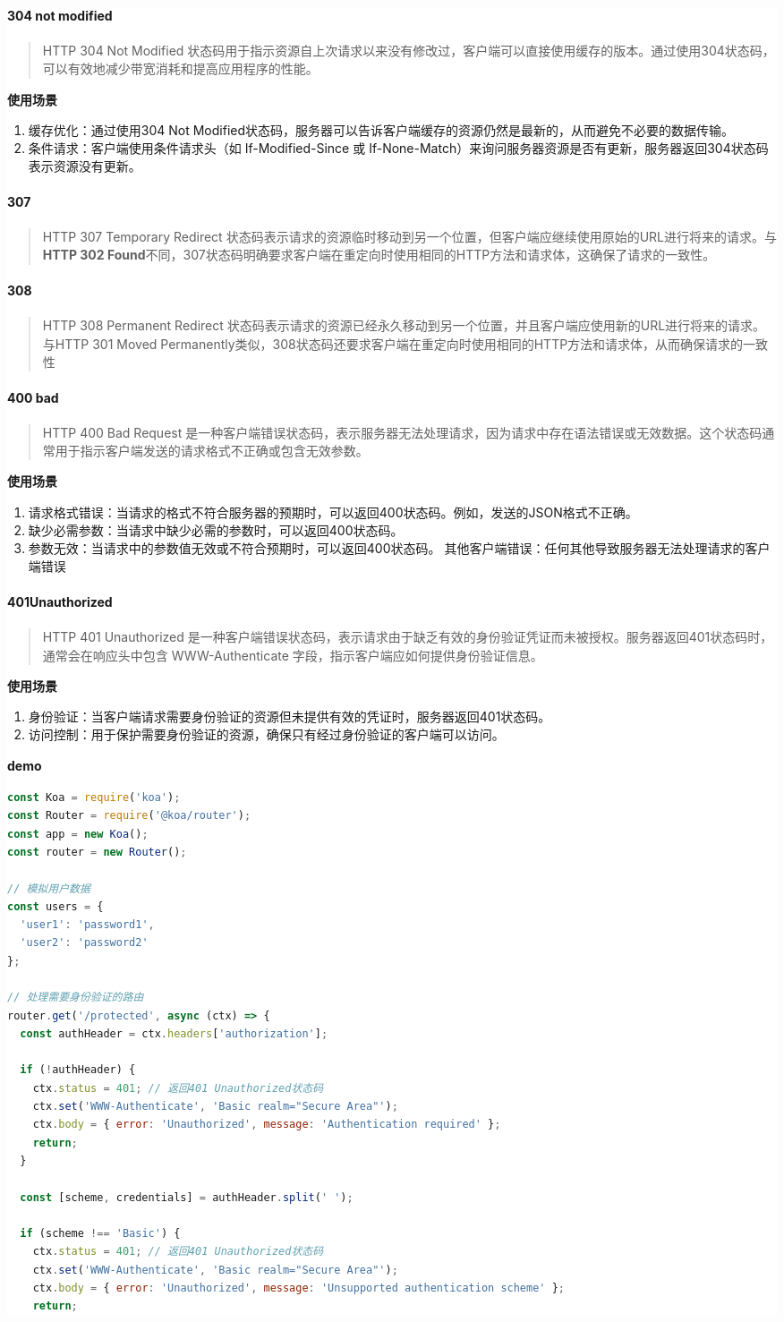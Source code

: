
#### 304 not modified
> HTTP 304 Not Modified 状态码用于指示资源自上次请求以来没有修改过，客户端可以直接使用缓存的版本。通过使用304状态码，可以有效地减少带宽消耗和提高应用程序的性能。

**使用场景**

1. 缓存优化：通过使用304 Not Modified状态码，服务器可以告诉客户端缓存的资源仍然是最新的，从而避免不必要的数据传输。
2. 条件请求：客户端使用条件请求头（如 If-Modified-Since 或 If-None-Match）来询问服务器资源是否有更新，服务器返回304状态码表示资源没有更新。


#### 307
>HTTP 307 Temporary Redirect 状态码表示请求的资源临时移动到另一个位置，但客户端应继续使用原始的URL进行将来的请求。与**HTTP 302 Found**不同，307状态码明确要求客户端在重定向时使用相同的HTTP方法和请求体，这确保了请求的一致性。

#### 308
> HTTP 308 Permanent Redirect 状态码表示请求的资源已经永久移动到另一个位置，并且客户端应使用新的URL进行将来的请求。与HTTP 301 Moved Permanently类似，308状态码还要求客户端在重定向时使用相同的HTTP方法和请求体，从而确保请求的一致性

#### 400 bad
>HTTP 400 Bad Request 是一种客户端错误状态码，表示服务器无法处理请求，因为请求中存在语法错误或无效数据。这个状态码通常用于指示客户端发送的请求格式不正确或包含无效参数。

**使用场景**
1. 请求格式错误：当请求的格式不符合服务器的预期时，可以返回400状态码。例如，发送的JSON格式不正确。
2. 缺少必需参数：当请求中缺少必需的参数时，可以返回400状态码。
3. 参数无效：当请求中的参数值无效或不符合预期时，可以返回400状态码。
其他客户端错误：任何其他导致服务器无法处理请求的客户端错误

#### 401Unauthorized

> HTTP 401 Unauthorized 是一种客户端错误状态码，表示请求由于缺乏有效的身份验证凭证而未被授权。服务器返回401状态码时，通常会在响应头中包含 WWW-Authenticate 字段，指示客户端应如何提供身份验证信息。

**使用场景**
1. 身份验证：当客户端请求需要身份验证的资源但未提供有效的凭证时，服务器返回401状态码。
2. 访问控制：用于保护需要身份验证的资源，确保只有经过身份验证的客户端可以访问。

**demo**
```js
const Koa = require('koa');
const Router = require('@koa/router');
const app = new Koa();
const router = new Router();

// 模拟用户数据
const users = {
  'user1': 'password1',
  'user2': 'password2'
};

// 处理需要身份验证的路由
router.get('/protected', async (ctx) => {
  const authHeader = ctx.headers['authorization'];

  if (!authHeader) {
    ctx.status = 401; // 返回401 Unauthorized状态码
    ctx.set('WWW-Authenticate', 'Basic realm="Secure Area"');
    ctx.body = { error: 'Unauthorized', message: 'Authentication required' };
    return;
  }

  const [scheme, credentials] = authHeader.split(' ');

  if (scheme !== 'Basic') {
    ctx.status = 401; // 返回401 Unauthorized状态码
    ctx.set('WWW-Authenticate', 'Basic realm="Secure Area"');
    ctx.body = { error: 'Unauthorized', message: 'Unsupported authentication scheme' };
    return;
```